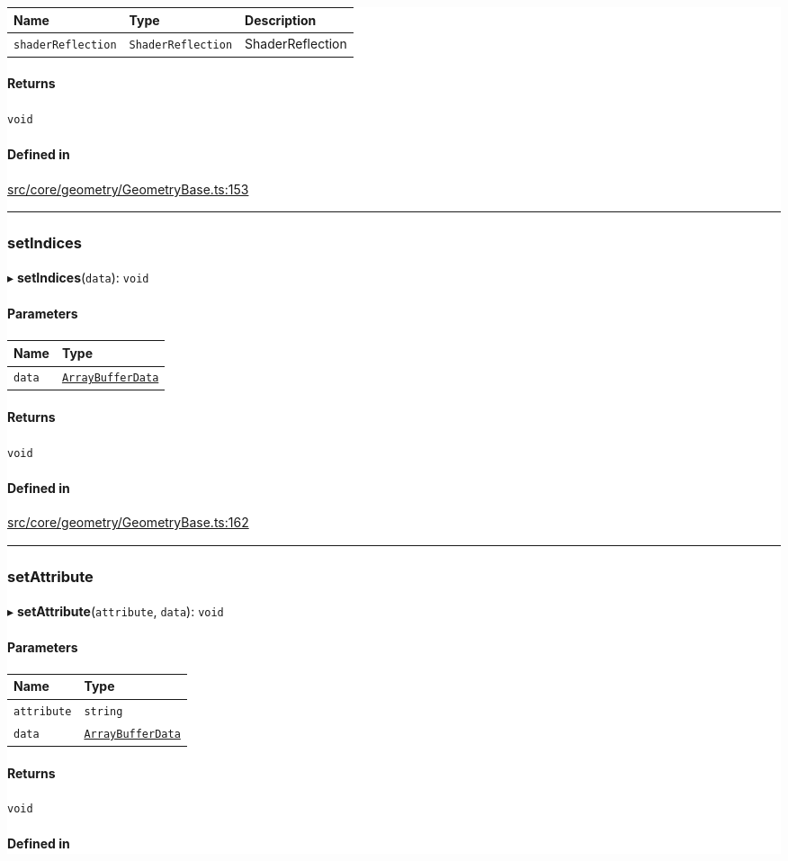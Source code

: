 | Name | Type | Description |
| :------ | :------ | :------ |
| `shaderReflection` | `ShaderReflection` | ShaderReflection |

#### Returns

`void`

#### Defined in

[src/core/geometry/GeometryBase.ts:153](https://github.com/Orillusion/orillusion/blob/main/src/core/geometry/GeometryBase.ts#L153)

___

### setIndices

▸ **setIndices**(`data`): `void`

#### Parameters

| Name | Type |
| :------ | :------ |
| `data` | [`ArrayBufferData`](../types/ArrayBufferData.md) |

#### Returns

`void`

#### Defined in

[src/core/geometry/GeometryBase.ts:162](https://github.com/Orillusion/orillusion/blob/main/src/core/geometry/GeometryBase.ts#L162)

___

### setAttribute

▸ **setAttribute**(`attribute`, `data`): `void`

#### Parameters

| Name | Type |
| :------ | :------ |
| `attribute` | `string` |
| `data` | [`ArrayBufferData`](../types/ArrayBufferData.md) |

#### Returns

`void`

#### Defined in
